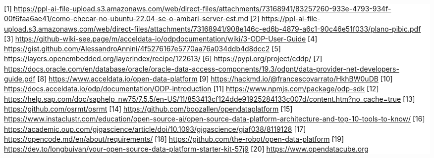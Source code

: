 
[1] https://ppl-ai-file-upload.s3.amazonaws.com/web/direct-files/attachments/73168941/83257260-933e-4793-934f-00f6faa6ae41/como-checar-no-ubuntu-22.04-se-o-ambari-server-est.md
[2] https://ppl-ai-file-upload.s3.amazonaws.com/web/direct-files/attachments/73168941/908e146c-ed6b-4879-a6c1-90c46e51f033/plano-pibic.pdf
[3] https://github-wiki-see.page/m/acceldata-io/odpdocumentation/wiki/3-ODP-User-Guide
[4] https://gist.github.com/AlessandroAnnini/4f5276167e5770aa76a034ddb4d8dcc2
[5] https://layers.openembedded.org/layerindex/recipe/122613/
[6] https://pypi.org/project/cddp/
[7] https://docs.oracle.com/en/database/oracle/oracle-data-access-components/19.3/odpnt/data-provider-net-developers-guide.pdf
[8] https://www.acceldata.io/open-data-platform
[9] https://hackmd.io/@francescovarrato/HkhBW0uDB
[10] https://docs.acceldata.io/odp/documentation/ODP-introduction
[11] https://www.npmjs.com/package/odp-sdk
[12] https://help.sap.com/doc/saphelp_nw75/7.5.5/en-US/11/853413cf124dde91925284133c007d/content.htm?no_cache=true
[13] https://github.com/osrmt/osrmt
[14] https://github.com/boozallen/opendataplatform
[15] https://www.instaclustr.com/education/open-source-ai/open-source-data-platform-architecture-and-top-10-tools-to-know/
[16] https://academic.oup.com/gigascience/article/doi/10.1093/gigascience/giaf038/8119128
[17] https://opencode.md/en/about/requirements/
[18] https://github.com/the-robot/open-data-platform
[19] https://dev.to/longbuivan/your-open-source-data-platform-starter-kit-57j9
[20] https://www.opendatacube.org